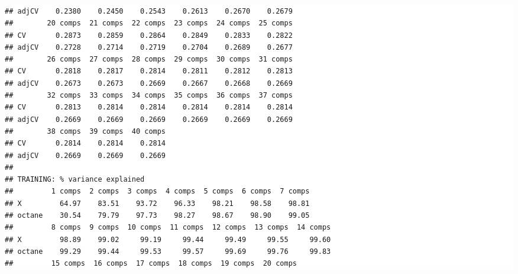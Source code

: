     ## adjCV    0.2380    0.2450    0.2543    0.2613    0.2670    0.2679
    ##        20 comps  21 comps  22 comps  23 comps  24 comps  25 comps
    ## CV       0.2873    0.2859    0.2864    0.2849    0.2833    0.2822
    ## adjCV    0.2728    0.2714    0.2719    0.2704    0.2689    0.2677
    ##        26 comps  27 comps  28 comps  29 comps  30 comps  31 comps
    ## CV       0.2818    0.2817    0.2814    0.2811    0.2812    0.2813
    ## adjCV    0.2673    0.2673    0.2669    0.2667    0.2668    0.2669
    ##        32 comps  33 comps  34 comps  35 comps  36 comps  37 comps
    ## CV       0.2813    0.2814    0.2814    0.2814    0.2814    0.2814
    ## adjCV    0.2669    0.2669    0.2669    0.2669    0.2669    0.2669
    ##        38 comps  39 comps  40 comps
    ## CV       0.2814    0.2814    0.2814
    ## adjCV    0.2669    0.2669    0.2669
    ## 
    ## TRAINING: % variance explained
    ##         1 comps  2 comps  3 comps  4 comps  5 comps  6 comps  7 comps
    ## X         64.97    83.51    93.72    96.33    98.21    98.58    98.81
    ## octane    30.54    79.79    97.73    98.27    98.67    98.90    99.05
    ##         8 comps  9 comps  10 comps  11 comps  12 comps  13 comps  14 comps
    ## X         98.89    99.02     99.19     99.44     99.49     99.55     99.60
    ## octane    99.29    99.44     99.53     99.57     99.69     99.76     99.83
    ##         15 comps  16 comps  17 comps  18 comps  19 comps  20 comps